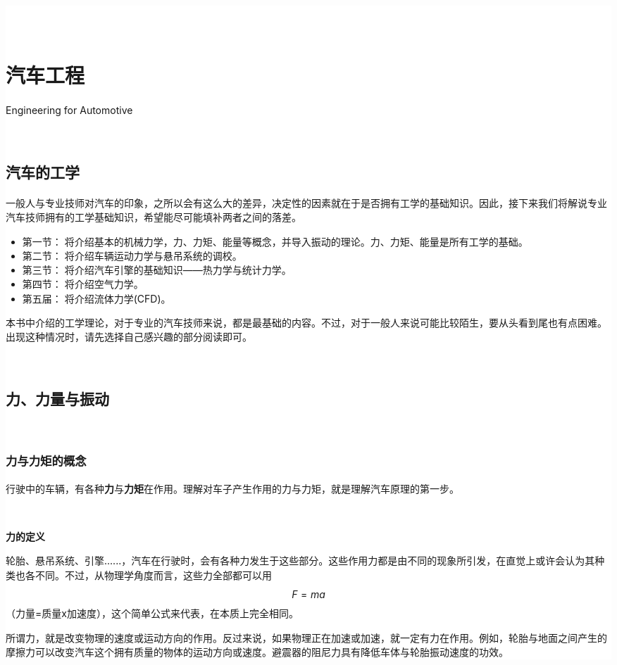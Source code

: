 
<br/>
<br/>
















# 汽车工程

Engineering for Automotive


<br/>


## 汽车的工学

一般人与专业技师对汽车的印象，之所以会有这么大的差异，决定性的因素就在于是否拥有工学的基础知识。因此，接下来我们将解说专业汽车技师拥有的工学基础知识，希望能尽可能填补两者之间的落差。

- 第一节： 将介绍基本的机械力学，力、力矩、能量等概念，并导入振动的理论。力、力矩、能量是所有工学的基础。
- 第二节： 将介绍车辆运动力学与悬吊系统的调校。
- 第三节： 将介绍汽车引擎的基础知识——热力学与统计力学。
- 第四节： 将介绍空气力学。
- 第五届： 将介绍流体力学(CFD)。

本书中介绍的工学理论，对于专业的汽车技师来说，都是最基础的内容。不过，对于一般人来说可能比较陌生，要从头看到尾也有点困难。出现这种情况时，请先选择自己感兴趣的部分阅读即可。


<br/>


## 力、力量与振动


<br/>


### 力与力矩的概念

行驶中的车辆，有各种**力**与**力矩**在作用。理解对车子产生作用的力与力矩，就是理解汽车原理的第一步。

<br>

**力的定义**

轮胎、悬吊系统、引擎......，汽车在行驶时，会有各种力发生于这些部分。这些作用力都是由不同的现象所引发，在直觉上或许会认为其种类也各不同。不过，从物理学角度而言，这些力全部都可以用$$F=ma$$（力量=质量x加速度），这个简单公式来代表，在本质上完全相同。

所谓力，就是改变物理的速度或运动方向的作用。反过来说，如果物理正在加速或加速，就一定有力在作用。例如，轮胎与地面之间产生的摩擦力可以改变汽车这个拥有质量的物体的运动方向或速度。避震器的阻尼力具有降低车体与轮胎振动速度的功效。
